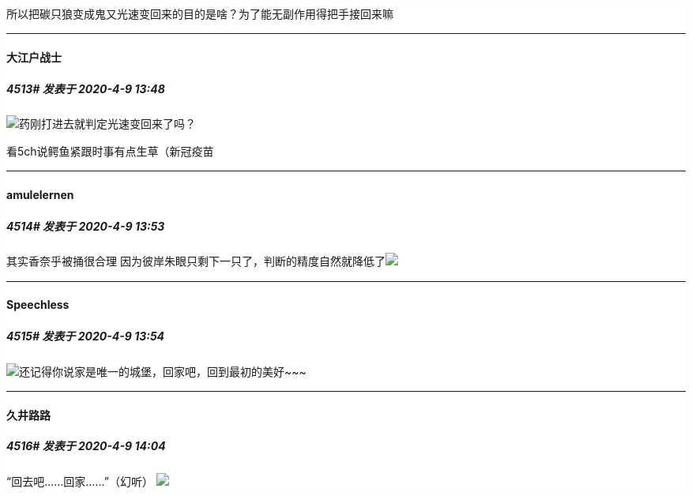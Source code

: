 


所以把碳只狼变成鬼又光速变回来的目的是啥？为了能无副作用得把手接回来嘛







-----

####  大江户战士  
##### 4513#       发表于 2020-4-9 13:48



<img src="https://static.saraba1st.com/image/smiley/face2017/037.png" referrerpolicy="no-referrer">药刚打进去就判定光速变回来了吗？

看5ch说鳄鱼紧跟时事有点生草（新冠疫苗







-----

####  amulelernen  
##### 4514#       发表于 2020-4-9 13:53




其实香奈乎被捅很合理 因为彼岸朱眼只剩下一只了，判断的精度自然就降低了<img src="https://static.saraba1st.com/image/smiley/face2017/037.png" referrerpolicy="no-referrer">







-----

####  Speechless  
##### 4515#       发表于 2020-4-9 13:54



<img src="https://static.saraba1st.com/image/smiley/face2017/042.png" referrerpolicy="no-referrer">还记得你说家是唯一的城堡，回家吧，回到最初的美好~~~







-----

####  久井路路  
##### 4516#       发表于 2020-4-9 14:04




“回去吧……回家……”（幻听）
<img src="https://livedoor.sp.blogimg.jp/mapsotyo/imgs/c/1/c1baf3b7.jpg" referrerpolicy="no-referrer">
